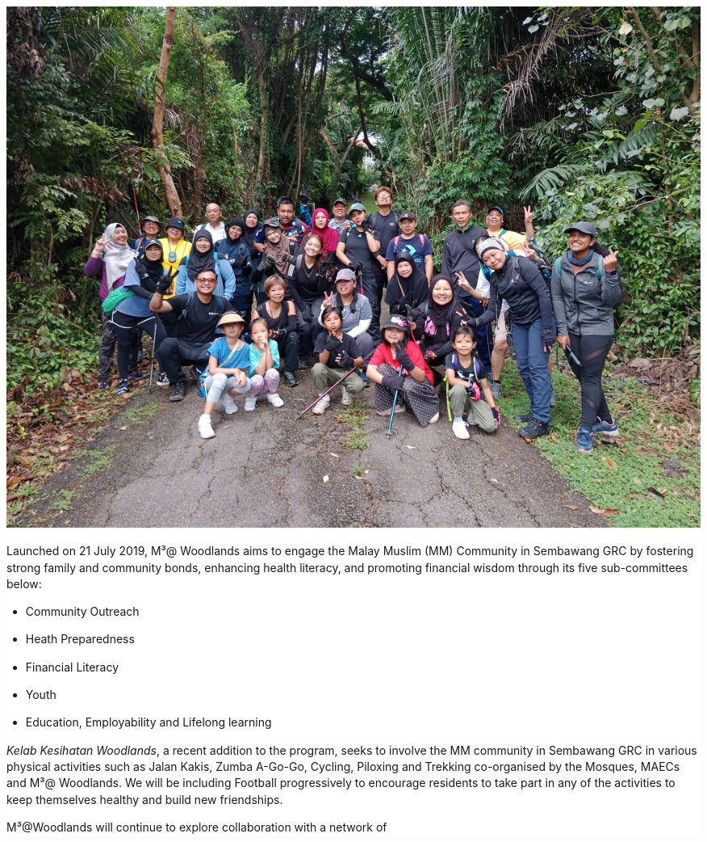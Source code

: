 <img style="width: 100%" height="auto" width="100%" alt="" src="/images/M3_Woodlands___Group_Photo_min.jpg">
</div>
<p>Launched on 21 July 2019, M³@ Woodlands aims to engage the Malay Muslim
(MM) Community in Sembawang GRC by fostering strong family and community
bonds, enhancing health literacy, and promoting financial wisdom through
its five sub-committees below:</p>
<ul data-tight="true" class="tight">
<li>
<p>Community Outreach</p>
</li>
<li>
<p>Heath Preparedness</p>
</li>
<li>
<p>Financial Literacy</p>
</li>
<li>
<p>Youth</p>
</li>
<li>
<p>Education, Employability and Lifelong learning</p>
</li>
</ul>
<p><em>Kelab Kesihatan Woodlands</em>, a recent addition to the program,
seeks to involve the MM community in Sembawang GRC in various physical
activities such as Jalan Kakis, Zumba A-Go-Go, Cycling, Piloxing and Trekking
co-organised by the Mosques, MAECs and M³@ Woodlands. We will be including
Football progressively to encourage residents to take part in any of the
activities to keep themselves healthy and build new friendships.</p>
<p></p>
<p>M³@Woodlands will continue to explore collaboration with a network of